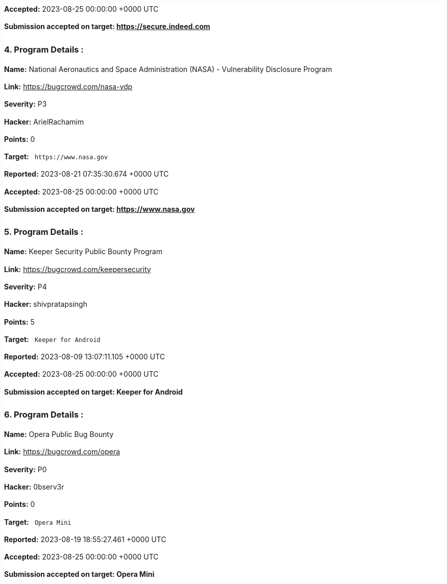  **Accepted:** 2023-08-25 00:00:00 +0000 UTC 

 **Submission accepted on target: https://secure.indeed.com** 

### 4. Program Details : 

**Name:** National Aeronautics and Space Administration (NASA) - Vulnerability Disclosure Program 

 **Link:** <https://bugcrowd.com/nasa-vdp> 

 **Severity:** P3 

 **Hacker:** ArielRachamim 

 **Points:** 0 

 **Target:** ` https://www.nasa.gov` 

 **Reported:** 2023-08-21 07:35:30.674 +0000 UTC 

 **Accepted:** 2023-08-25 00:00:00 +0000 UTC 

 **Submission accepted on target: https://www.nasa.gov** 

### 5. Program Details : 

**Name:** Keeper Security Public Bounty Program 

 **Link:** <https://bugcrowd.com/keepersecurity> 

 **Severity:** P4 

 **Hacker:** shivpratapsingh 

 **Points:** 5 

 **Target:** ` Keeper for Android` 

 **Reported:** 2023-08-09 13:07:11.105 +0000 UTC 

 **Accepted:** 2023-08-25 00:00:00 +0000 UTC 

 **Submission accepted on target: Keeper for Android** 

### 6. Program Details : 

**Name:** Opera Public Bug Bounty 

 **Link:** <https://bugcrowd.com/opera> 

 **Severity:** P0 

 **Hacker:** 0bserv3r 

 **Points:** 0 

 **Target:** ` Opera Mini` 

 **Reported:** 2023-08-19 18:55:27.461 +0000 UTC 

 **Accepted:** 2023-08-25 00:00:00 +0000 UTC 

 **Submission accepted on target: Opera Mini** 

